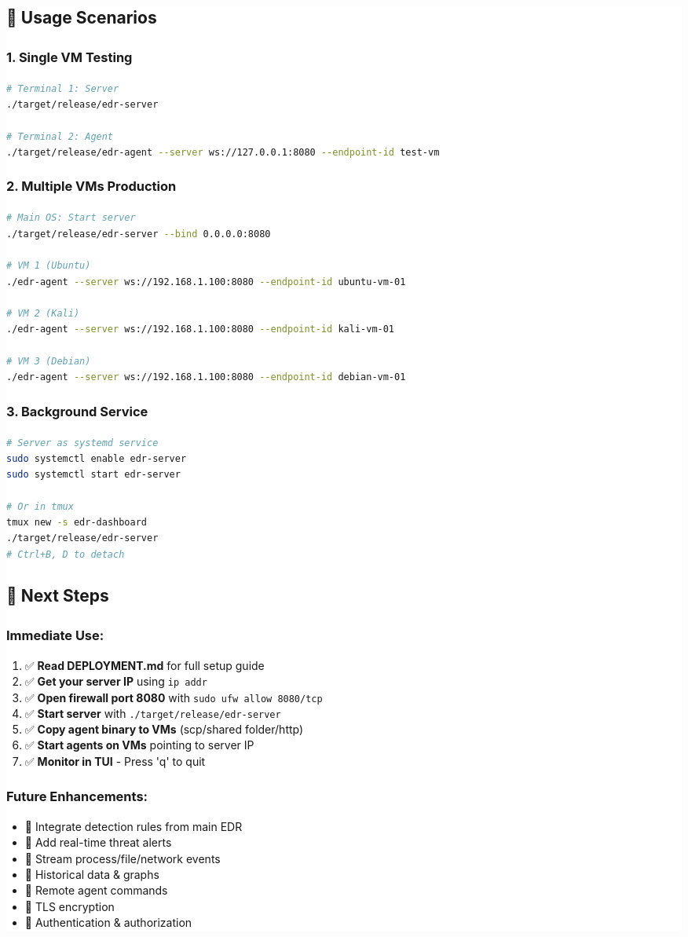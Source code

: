 ## 🎯 Usage Scenarios

### 1. Single VM Testing
```bash
# Terminal 1: Server
./target/release/edr-server

# Terminal 2: Agent
./target/release/edr-agent --server ws://127.0.0.1:8080 --endpoint-id test-vm
```

### 2. Multiple VMs Production
```bash
# Main OS: Start server
./target/release/edr-server --bind 0.0.0.0:8080

# VM 1 (Ubuntu)
./edr-agent --server ws://192.168.1.100:8080 --endpoint-id ubuntu-vm-01

# VM 2 (Kali)
./edr-agent --server ws://192.168.1.100:8080 --endpoint-id kali-vm-01

# VM 3 (Debian)
./edr-agent --server ws://192.168.1.100:8080 --endpoint-id debian-vm-01
```

### 3. Background Service
```bash
# Server as systemd service
sudo systemctl enable edr-server
sudo systemctl start edr-server

# Or in tmux
tmux new -s edr-dashboard
./target/release/edr-server
# Ctrl+B, D to detach
```

## 🔄 Next Steps

### Immediate Use:
1. ✅ **Read DEPLOYMENT.md** for full setup guide
2. ✅ **Get your server IP** using `ip addr`
3. ✅ **Open firewall port 8080** with `sudo ufw allow 8080/tcp`
4. ✅ **Start server** with `./target/release/edr-server`
5. ✅ **Copy agent binary to VMs** (scp/shared folder/http)
6. ✅ **Start agents on VMs** pointing to server IP
7. ✅ **Monitor in TUI** - Press 'q' to quit

### Future Enhancements:
- 🔄 Integrate detection rules from main EDR
- 🔄 Add real-time threat alerts
- 🔄 Stream process/file/network events
- 🔄 Historical data & graphs
- 🔄 Remote agent commands
- 🔄 TLS encryption
- 🔄 Authentication & authorization
